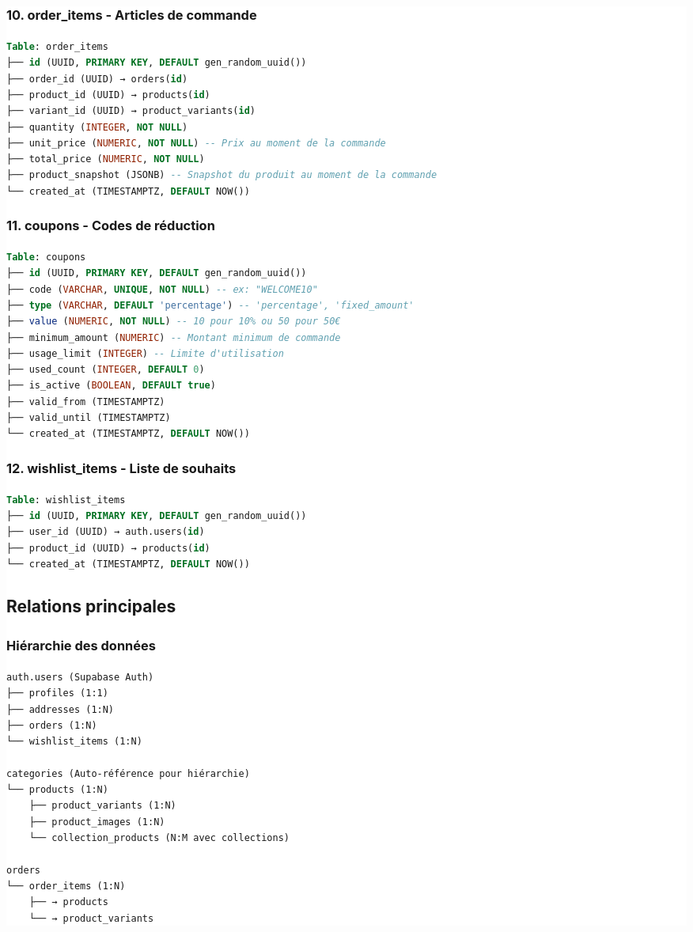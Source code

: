 ### 10. **order_items** - Articles de commande

```sql
Table: order_items
├── id (UUID, PRIMARY KEY, DEFAULT gen_random_uuid())
├── order_id (UUID) → orders(id)
├── product_id (UUID) → products(id)
├── variant_id (UUID) → product_variants(id)
├── quantity (INTEGER, NOT NULL)
├── unit_price (NUMERIC, NOT NULL) -- Prix au moment de la commande
├── total_price (NUMERIC, NOT NULL)
├── product_snapshot (JSONB) -- Snapshot du produit au moment de la commande
└── created_at (TIMESTAMPTZ, DEFAULT NOW())
```

### 11. **coupons** - Codes de réduction

```sql
Table: coupons
├── id (UUID, PRIMARY KEY, DEFAULT gen_random_uuid())
├── code (VARCHAR, UNIQUE, NOT NULL) -- ex: "WELCOME10"
├── type (VARCHAR, DEFAULT 'percentage') -- 'percentage', 'fixed_amount'
├── value (NUMERIC, NOT NULL) -- 10 pour 10% ou 50 pour 50€
├── minimum_amount (NUMERIC) -- Montant minimum de commande
├── usage_limit (INTEGER) -- Limite d'utilisation
├── used_count (INTEGER, DEFAULT 0)
├── is_active (BOOLEAN, DEFAULT true)
├── valid_from (TIMESTAMPTZ)
├── valid_until (TIMESTAMPTZ)
└── created_at (TIMESTAMPTZ, DEFAULT NOW())
```

### 12. **wishlist_items** - Liste de souhaits

```sql
Table: wishlist_items
├── id (UUID, PRIMARY KEY, DEFAULT gen_random_uuid())
├── user_id (UUID) → auth.users(id)
├── product_id (UUID) → products(id)
└── created_at (TIMESTAMPTZ, DEFAULT NOW())
```

## Relations principales

### Hiérarchie des données

```
auth.users (Supabase Auth)
├── profiles (1:1)
├── addresses (1:N)
├── orders (1:N)
└── wishlist_items (1:N)

categories (Auto-référence pour hiérarchie)
└── products (1:N)
    ├── product_variants (1:N)
    ├── product_images (1:N)
    └── collection_products (N:M avec collections)

orders
└── order_items (1:N)
    ├── → products
    └── → product_variants
```
